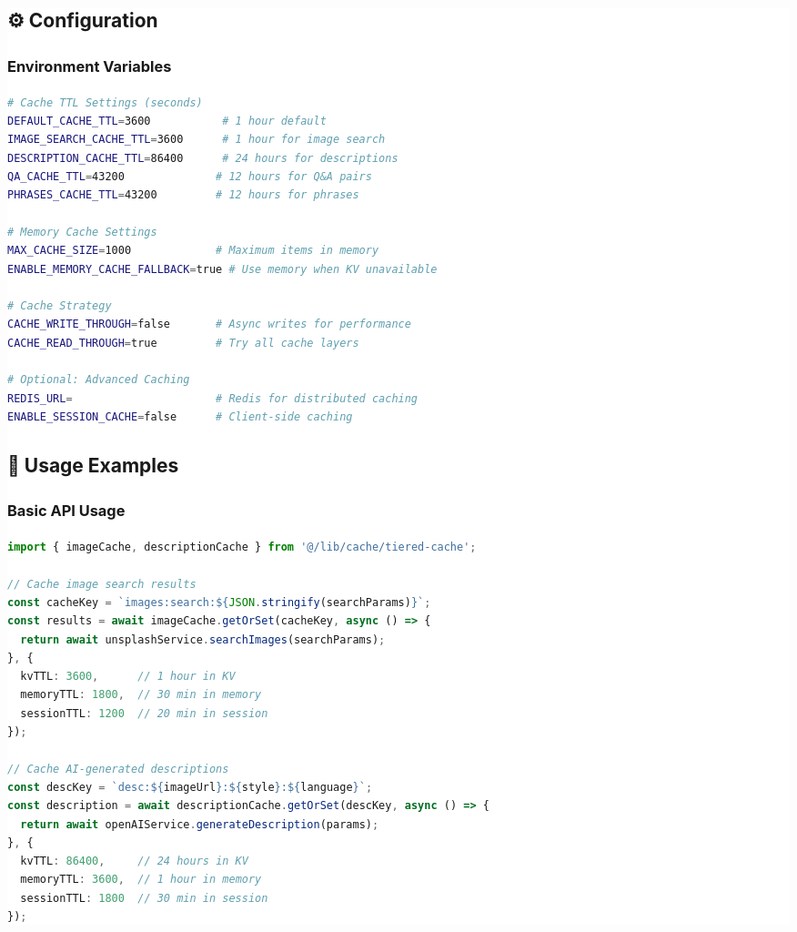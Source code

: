 ```
```

## ⚙️ Configuration

### Environment Variables

```bash
# Cache TTL Settings (seconds)
DEFAULT_CACHE_TTL=3600           # 1 hour default
IMAGE_SEARCH_CACHE_TTL=3600      # 1 hour for image search
DESCRIPTION_CACHE_TTL=86400      # 24 hours for descriptions
QA_CACHE_TTL=43200              # 12 hours for Q&A pairs
PHRASES_CACHE_TTL=43200         # 12 hours for phrases

# Memory Cache Settings
MAX_CACHE_SIZE=1000             # Maximum items in memory
ENABLE_MEMORY_CACHE_FALLBACK=true # Use memory when KV unavailable

# Cache Strategy
CACHE_WRITE_THROUGH=false       # Async writes for performance
CACHE_READ_THROUGH=true         # Try all cache layers

# Optional: Advanced Caching
REDIS_URL=                      # Redis for distributed caching
ENABLE_SESSION_CACHE=false      # Client-side caching
```

## 🚀 Usage Examples

### Basic API Usage

```typescript
import { imageCache, descriptionCache } from '@/lib/cache/tiered-cache';

// Cache image search results
const cacheKey = `images:search:${JSON.stringify(searchParams)}`;
const results = await imageCache.getOrSet(cacheKey, async () => {
  return await unsplashService.searchImages(searchParams);
}, {
  kvTTL: 3600,      // 1 hour in KV
  memoryTTL: 1800,  // 30 min in memory
  sessionTTL: 1200  // 20 min in session
});

// Cache AI-generated descriptions
const descKey = `desc:${imageUrl}:${style}:${language}`;
const description = await descriptionCache.getOrSet(descKey, async () => {
  return await openAIService.generateDescription(params);
}, {
  kvTTL: 86400,     // 24 hours in KV
  memoryTTL: 3600,  // 1 hour in memory
  sessionTTL: 1800  // 30 min in session
});
```
